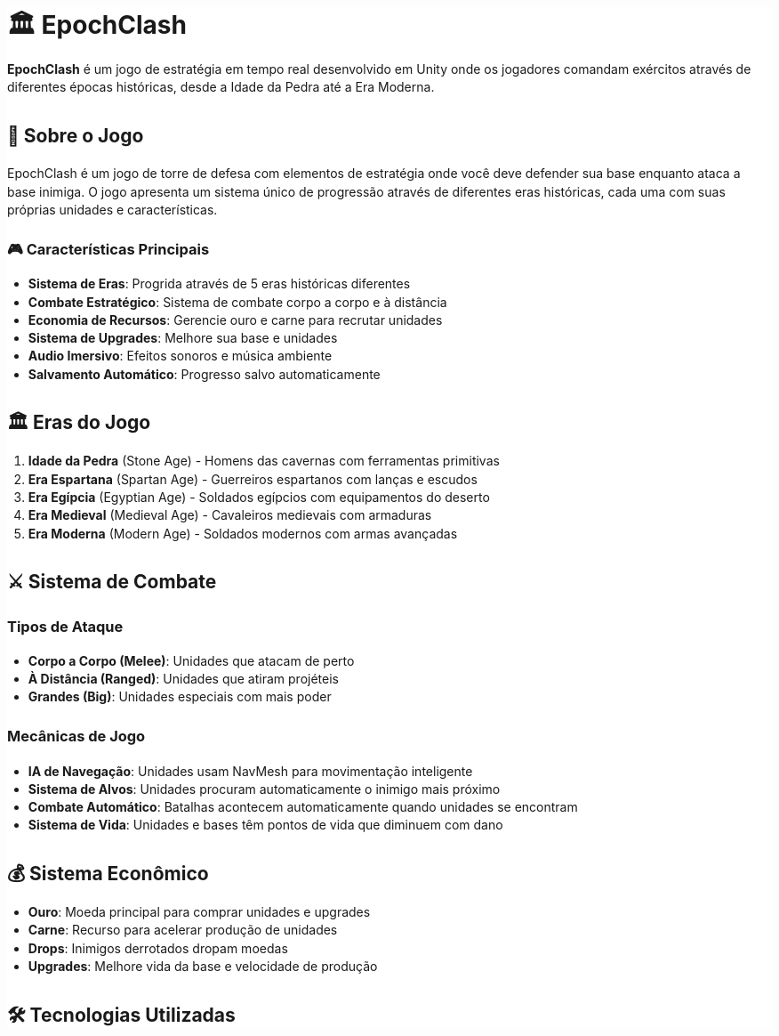 # 🏛️ EpochClash

**EpochClash** é um jogo de estratégia em tempo real desenvolvido em Unity onde os jogadores comandam exércitos através de diferentes épocas históricas, desde a Idade da Pedra até a Era Moderna.

## 📖 Sobre o Jogo

EpochClash é um jogo de torre de defesa com elementos de estratégia onde você deve defender sua base enquanto ataca a base inimiga. O jogo apresenta um sistema único de progressão através de diferentes eras históricas, cada uma com suas próprias unidades e características.

### 🎮 Características Principais

- **Sistema de Eras**: Progrida através de 5 eras históricas diferentes
- **Combate Estratégico**: Sistema de combate corpo a corpo e à distância
- **Economia de Recursos**: Gerencie ouro e carne para recrutar unidades
- **Sistema de Upgrades**: Melhore sua base e unidades
- **Audio Imersivo**: Efeitos sonoros e música ambiente
- **Salvamento Automático**: Progresso salvo automaticamente

## 🏛️ Eras do Jogo

1. **Idade da Pedra** (Stone Age) - Homens das cavernas com ferramentas primitivas
2. **Era Espartana** (Spartan Age) - Guerreiros espartanos com lanças e escudos
3. **Era Egípcia** (Egyptian Age) - Soldados egípcios com equipamentos do deserto
4. **Era Medieval** (Medieval Age) - Cavaleiros medievais com armaduras
5. **Era Moderna** (Modern Age) - Soldados modernos com armas avançadas

## ⚔️ Sistema de Combate

### Tipos de Ataque
- **Corpo a Corpo (Melee)**: Unidades que atacam de perto
- **À Distância (Ranged)**: Unidades que atiram projéteis
- **Grandes (Big)**: Unidades especiais com mais poder

### Mecânicas de Jogo
- **IA de Navegação**: Unidades usam NavMesh para movimentação inteligente
- **Sistema de Alvos**: Unidades procuram automaticamente o inimigo mais próximo
- **Combate Automático**: Batalhas acontecem automaticamente quando unidades se encontram
- **Sistema de Vida**: Unidades e bases têm pontos de vida que diminuem com dano

## 💰 Sistema Econômico

- **Ouro**: Moeda principal para comprar unidades e upgrades
- **Carne**: Recurso para acelerar produção de unidades
- **Drops**: Inimigos derrotados dropam moedas
- **Upgrades**: Melhore vida da base e velocidade de produção

## 🛠️ Tecnologias Utilizadas
